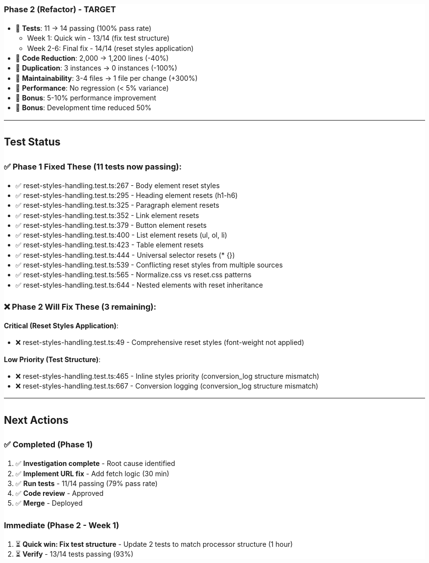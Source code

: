 ### Phase 2 (Refactor) - TARGET
- 🎯 **Tests**: 11 → 14 passing (100% pass rate)
  - Week 1: Quick win - 13/14 (fix test structure)
  - Week 2-6: Final fix - 14/14 (reset styles application)
- 🎯 **Code Reduction**: 2,000 → 1,200 lines (-40%)
- 🎯 **Duplication**: 3 instances → 0 instances (-100%)
- 🎯 **Maintainability**: 3-4 files → 1 file per change (+300%)
- 🎯 **Performance**: No regression (< 5% variance)
- 🎯 **Bonus**: 5-10% performance improvement
- 🎯 **Bonus**: Development time reduced 50%

---

## Test Status

### ✅ Phase 1 Fixed These (11 tests now passing):
- ✅ reset-styles-handling.test.ts:267 - Body element reset styles
- ✅ reset-styles-handling.test.ts:295 - Heading element resets (h1-h6)
- ✅ reset-styles-handling.test.ts:325 - Paragraph element resets
- ✅ reset-styles-handling.test.ts:352 - Link element resets
- ✅ reset-styles-handling.test.ts:379 - Button element resets
- ✅ reset-styles-handling.test.ts:400 - List element resets (ul, ol, li)
- ✅ reset-styles-handling.test.ts:423 - Table element resets
- ✅ reset-styles-handling.test.ts:444 - Universal selector resets (* {})
- ✅ reset-styles-handling.test.ts:539 - Conflicting reset styles from multiple sources
- ✅ reset-styles-handling.test.ts:565 - Normalize.css vs reset.css patterns
- ✅ reset-styles-handling.test.ts:644 - Nested elements with reset inheritance

### ❌ Phase 2 Will Fix These (3 remaining):

**Critical (Reset Styles Application)**:
- ❌ reset-styles-handling.test.ts:49 - Comprehensive reset styles (font-weight not applied)

**Low Priority (Test Structure)**:
- ❌ reset-styles-handling.test.ts:465 - Inline styles priority (conversion_log structure mismatch)
- ❌ reset-styles-handling.test.ts:667 - Conversion logging (conversion_log structure mismatch)

---

## Next Actions

### ✅ Completed (Phase 1)
1. ✅ **Investigation complete** - Root cause identified
2. ✅ **Implement URL fix** - Add fetch logic (30 min)
3. ✅ **Run tests** - 11/14 passing (79% pass rate)
4. ✅ **Code review** - Approved
5. ✅ **Merge** - Deployed

### Immediate (Phase 2 - Week 1)
1. ⏳ **Quick win: Fix test structure** - Update 2 tests to match processor structure (1 hour)
2. ⏳ **Verify** - 13/14 tests passing (93%)
